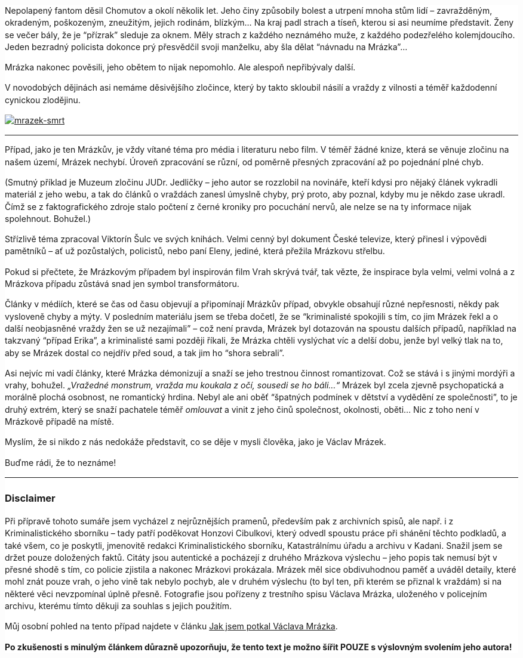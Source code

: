 Nepolapený fantom děsil Chomutov a okolí několik let. Jeho činy způsobily bolest a utrpení mnoha stům lidí &#8211; zavražděným, okradeným, poškozeným, zneužitým, jejich rodinám, blízkým… Na kraj padl strach a tíseň, kterou si asi neumíme představit. Ženy se večer bály, že je “přízrak” sleduje za oknem. Měly strach z každého neznámého muže, z každého podezřelého kolemjdoucího. Jeden bezradný policista dokonce prý přesvědčil svoji manželku, aby šla dělat “návnadu na Mrázka”&#8230;

Mrázka nakonec pověsili, jeho obětem to nijak nepomohlo. Ale alespoň nepřibývaly další.

V novodobých dějinách asi nemáme děsivějšího zločince, který by takto skloubil násilí a vraždy z vilnosti a téměř každodenní cynickou zlodějinu.

[<img class="aligncenter size-full wp-image-2129" src="https://misantrop.info/wp-content/uploads/2014/08/mrazek-smrt.jpg" alt="mrazek-smrt" width="600" height="833" srcset="https://misantrop.info/wp-content/uploads/2014/08/mrazek-smrt.jpg 600w, https://misantrop.info/wp-content/uploads/2014/08/mrazek-smrt-144x200.jpg 144w, https://misantrop.info/wp-content/uploads/2014/08/mrazek-smrt-360x500.jpg 360w" sizes="(max-width: 600px) 100vw, 600px" />](https://misantrop.info/wp-content/uploads/2014/08/mrazek-smrt.jpg)

* * *

Případ, jako je ten Mrázkův, je vždy vítané téma pro média i literaturu nebo film. V téměř žádné knize, která se věnuje zločinu na našem území, Mrázek nechybí. Úroveň zpracování se různí, od poměrně přesných zpracování až po pojednání plné chyb.

(Smutný příklad je Muzeum zločinu JUDr. Jedličky &#8211; jeho autor se rozzlobil na novináře, kteří kdysi pro nějaký článek vykradli materiál z jeho webu, a tak do článků o vraždách zanesl úmyslně chyby, prý proto, aby poznal, kdyby mu je někdo zase ukradl. Čímž se z faktografického zdroje stalo počtení z černé kroniky pro pocuchání nervů, ale nelze se na ty informace nijak spolehnout. Bohužel.)

Střízlivě téma zpracoval Viktorín Šulc ve svých knihách. Velmi cenný byl dokument České televize, který přinesl i výpovědi pamětníků &#8211; ať už pozůstalých, policistů, nebo paní Eleny, jediné, která přežila Mrázkovu střelbu.

Pokud si přečtete, že Mrázkovým případem byl inspirován film Vrah skrývá tvář, tak vězte, že inspirace byla velmi, velmi volná a z Mrázkova případu zůstává snad jen symbol transformátoru.

Články v médiích, které se čas od času objevují a připomínají Mrázkův případ, obvykle obsahují různé nepřesnosti, někdy pak vysloveně chyby a mýty. V posledním materiálu jsem se třeba dočetl, že se “kriminalisté spokojili s tím, co jim Mrázek řekl a o další neobjasněné vraždy žen se už nezajímali” &#8211; což není pravda, Mrázek byl dotazován na spoustu dalších případů, například na takzvaný “případ Erika”, a kriminalisté sami později říkali, že Mrázka chtěli vyslýchat víc a delší dobu, jenže byl velký tlak na to, aby se Mrázek dostal co nejdřív před soud, a tak jim ho “shora sebrali”.

Asi nejvíc mi vadí články, které Mrázka démonizují a snaží se jeho trestnou činnost romantizovat. Což se stává i s jinými mordýři a vrahy, bohužel. _&#8222;Vražedné monstrum, vražda mu koukala z očí, sousedi se ho báli&#8230;&#8220;_ Mrázek byl zcela zjevně psychopatická a morálně plochá osobnost, ne romantický hrdina. Nebyl ale ani oběť “špatných podmínek v dětství a vydědění ze společnosti”, to je druhý extrém, který se snaží pachatele téměř _omlouvat_ a vinit z jeho činů společnost, okolnosti, oběti… Nic z toho není v Mrázkově případě na místě.

Myslím, že si nikdo z nás nedokáže představit, co se děje v mysli člověka, jako je Václav Mrázek.

Buďme rádi, že to neznáme!

* * *

### Disclaimer

Při přípravě tohoto sumáře jsem vycházel z nejrůznějších pramenů, především pak z archivních spisů, ale např. i z Kriminalistického sborníku &#8211; tady patří poděkovat Honzovi Cibulkovi, který odvedl spoustu práce při shánění těchto podkladů, a také všem, co je poskytli, jmenovitě redakci Kriminalistického sborníku, Katastrálnímu úřadu a archivu v Kadani. Snažil jsem se držet pouze doložených faktů. Citáty jsou autentické a pocházejí z druhého Mrázkova výslechu &#8211; jeho popis tak nemusí být v přesné shodě s tím, co policie zjistila a nakonec Mrázkovi prokázala. Mrázek měl sice obdivuhodnou paměť a uváděl detaily, které mohl znát pouze vrah, o jeho vině tak nebylo pochyb, ale v druhém výslechu (to byl ten, při kterém se přiznal k vraždám) si na některé věci nevzpomínal úplně přesně. Fotografie jsou pořízeny z trestního spisu Václava Mrázka, uloženého v policejním archivu, kterému tímto děkuji za souhlas s jejich použitím.

Můj osobní pohled na tento případ najdete v článku [Jak jsem potkal Václava Mrázka](https://misantrop.info/jak-jsem-potkal-vaclava-mrazka/ "Jak jsem potkal Václava Mrázka").

**Po zkušenosti s minulým článkem důrazně upozorňuju, že tento text je možno šířit POUZE s výslovným svolením jeho autora!**